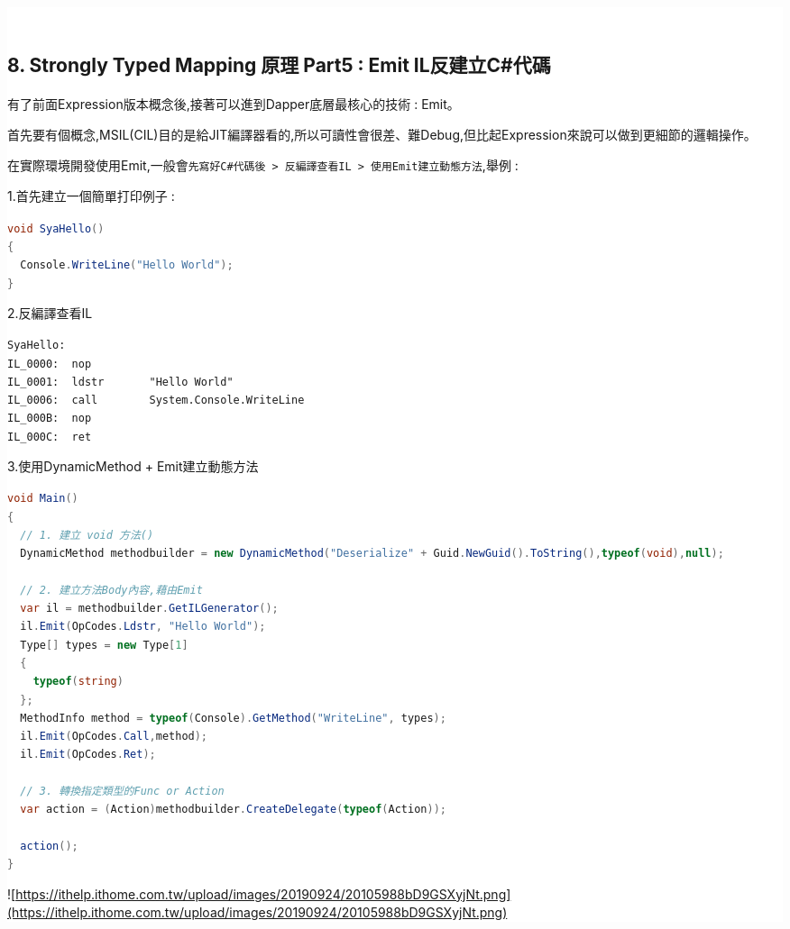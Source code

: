  　 
## 8. Strongly Typed Mapping 原理 Part5 : Emit IL反建立C#代碼  <a name="page8"></a>


有了前面Expression版本概念後,接著可以進到Dapper底層最核心的技術 : Emit。

首先要有個概念,MSIL(CIL)目的是給JIT編譯器看的,所以可讀性會很差、難Debug,但比起Expression來說可以做到更細節的邏輯操作。

在實際環境開發使用Emit,一般會`先寫好C#代碼後 > 反編譯查看IL > 使用Emit建立動態方法`,舉例 : 

1.首先建立一個簡單打印例子 : 
```C#
void SyaHello()
{
  Console.WriteLine("Hello World");  
}
```
2.反編譯查看IL
```
SyaHello:
IL_0000:  nop         
IL_0001:  ldstr       "Hello World"
IL_0006:  call        System.Console.WriteLine
IL_000B:  nop         
IL_000C:  ret  
```
3.使用DynamicMethod + Emit建立動態方法
```C#
void Main()
{
  // 1. 建立 void 方法()
  DynamicMethod methodbuilder = new DynamicMethod("Deserialize" + Guid.NewGuid().ToString(),typeof(void),null);

  // 2. 建立方法Body內容,藉由Emit
  var il = methodbuilder.GetILGenerator();
  il.Emit(OpCodes.Ldstr, "Hello World");
  Type[] types = new Type[1]
  {
    typeof(string)
  };
  MethodInfo method = typeof(Console).GetMethod("WriteLine", types);
  il.Emit(OpCodes.Call,method);
  il.Emit(OpCodes.Ret);
  
  // 3. 轉換指定類型的Func or Action
  var action = (Action)methodbuilder.CreateDelegate(typeof(Action));
  
  action(); 
}
```

![https://ithelp.ithome.com.tw/upload/images/20190924/20105988bD9GSXyjNt.png](https://ithelp.ithome.com.tw/upload/images/20190924/20105988bD9GSXyjNt.png)
